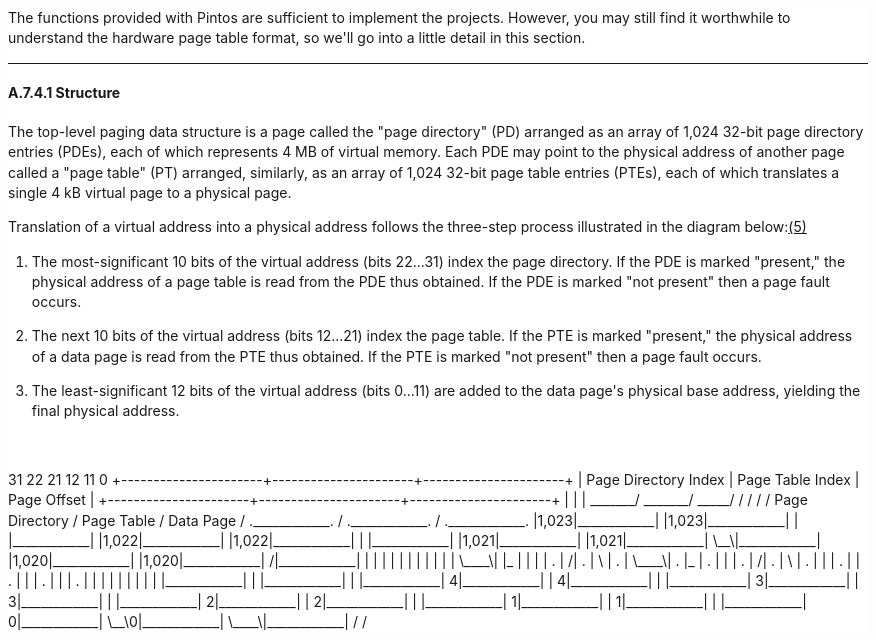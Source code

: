 The functions provided with Pintos are sufficient to implement the projects. However, you may still find it worthwhile to understand the hardware page table format, so we'll go into a little detail in this section.

* * *

#### A.7.4.1 Structure

The top-level paging data structure is a page called the "page directory" (PD) arranged as an array of 1,024 32-bit page directory entries (PDEs), each of which represents 4 MB of virtual memory. Each PDE may point to the physical address of another page called a "page table" (PT) arranged, similarly, as an array of 1,024 32-bit page table entries (PTEs), each of which translates a single 4 kB virtual page to a physical page.

Translation of a virtual address into a physical address follows the three-step process illustrated in the diagram below:[(5)](pintos_fot.html#FOOT5)

1.  The most-significant 10 bits of the virtual address (bits 22...31) index the page directory. If the PDE is marked "present," the physical address of a page table is read from the PDE thus obtained. If the PDE is marked "not present" then a page fault occurs.

2.  The next 10 bits of the virtual address (bits 12...21) index the page table. If the PTE is marked "present," the physical address of a data page is read from the PTE thus obtained. If the PTE is marked "not present" then a page fault occurs.

3.  The least-significant 12 bits of the virtual address (bits 0...11) are added to the data page's physical base address, yielding the final physical address.

 

 31                  22 21                  12 11                   0
+----------------------+----------------------+----------------------+
| Page Directory Index |   Page Table Index   |    Page Offset       |
+----------------------+----------------------+----------------------+
             |                    |                     |
     \_\_\_\_\_\_\_/             \_\_\_\_\_\_\_/                \_\_\_\_\_/
    /                    /                       /
   /    Page Directory  /      Page Table       /    Data Page
  /     .\_\_\_\_\_\_\_\_\_\_\_\_. /     .\_\_\_\_\_\_\_\_\_\_\_\_.    /   .\_\_\_\_\_\_\_\_\_\_\_\_.
  |1,023|\_\_\_\_\_\_\_\_\_\_\_\_| |1,023|\_\_\_\_\_\_\_\_\_\_\_\_|    |   |\_\_\_\_\_\_\_\_\_\_\_\_|
  |1,022|\_\_\_\_\_\_\_\_\_\_\_\_| |1,022|\_\_\_\_\_\_\_\_\_\_\_\_|    |   |\_\_\_\_\_\_\_\_\_\_\_\_|
  |1,021|\_\_\_\_\_\_\_\_\_\_\_\_| |1,021|\_\_\_\_\_\_\_\_\_\_\_\_|    \\\_\_\\|\_\_\_\_\_\_\_\_\_\_\_\_|
  |1,020|\_\_\_\_\_\_\_\_\_\_\_\_| |1,020|\_\_\_\_\_\_\_\_\_\_\_\_|       /|\_\_\_\_\_\_\_\_\_\_\_\_|
  |     |            | |     |            |        |            |
  |     |            | \\\_\_\_\_\\|            |\_       |            |
  |     |      .     |      /|      .     | \\      |      .     |
  \\\_\_\_\_\\|      .     |\_      |      .     |  |     |      .     |
       /|      .     | \\     |      .     |  |     |      .     |
        |      .     |  |    |      .     |  |     |      .     |
        |            |  |    |            |  |     |            |
        |\_\_\_\_\_\_\_\_\_\_\_\_|  |    |\_\_\_\_\_\_\_\_\_\_\_\_|  |     |\_\_\_\_\_\_\_\_\_\_\_\_|
       4|\_\_\_\_\_\_\_\_\_\_\_\_|  |   4|\_\_\_\_\_\_\_\_\_\_\_\_|  |     |\_\_\_\_\_\_\_\_\_\_\_\_|
       3|\_\_\_\_\_\_\_\_\_\_\_\_|  |   3|\_\_\_\_\_\_\_\_\_\_\_\_|  |     |\_\_\_\_\_\_\_\_\_\_\_\_|
       2|\_\_\_\_\_\_\_\_\_\_\_\_|  |   2|\_\_\_\_\_\_\_\_\_\_\_\_|  |     |\_\_\_\_\_\_\_\_\_\_\_\_|
       1|\_\_\_\_\_\_\_\_\_\_\_\_|  |   1|\_\_\_\_\_\_\_\_\_\_\_\_|  |     |\_\_\_\_\_\_\_\_\_\_\_\_|
       0|\_\_\_\_\_\_\_\_\_\_\_\_|  \\\_\_\\0|\_\_\_\_\_\_\_\_\_\_\_\_|  \\\_\_\_\_\\|\_\_\_\_\_\_\_\_\_\_\_\_|
                           /                      /
